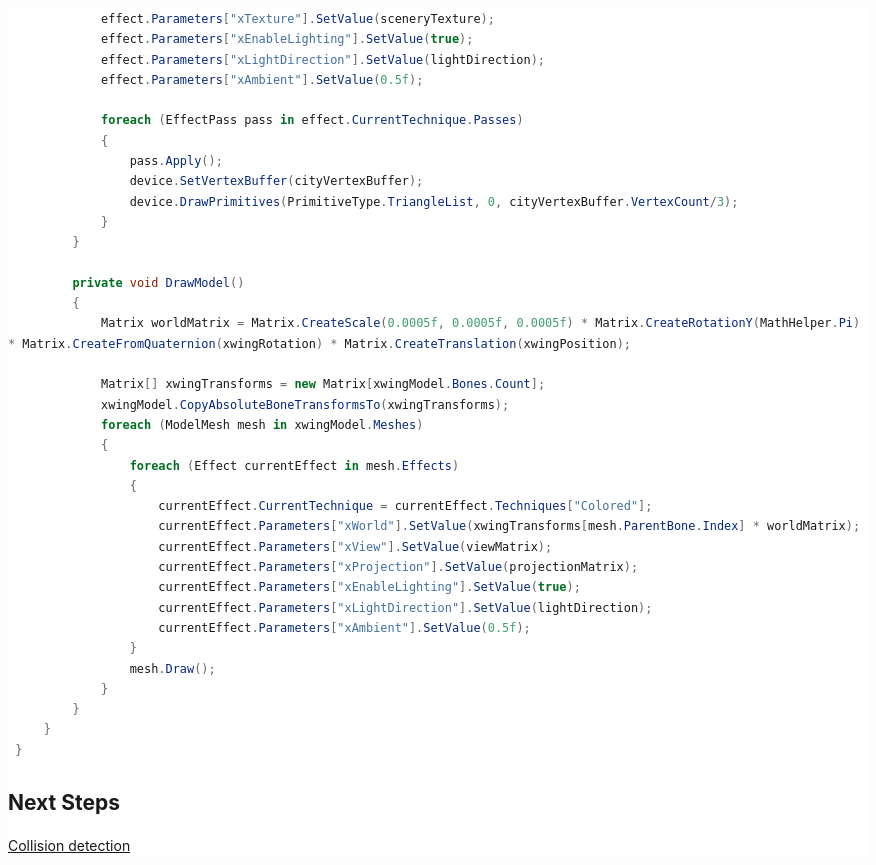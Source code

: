 ```csharp
             effect.Parameters["xTexture"].SetValue(sceneryTexture);
             effect.Parameters["xEnableLighting"].SetValue(true);
             effect.Parameters["xLightDirection"].SetValue(lightDirection);
             effect.Parameters["xAmbient"].SetValue(0.5f);
 
             foreach (EffectPass pass in effect.CurrentTechnique.Passes)
             {
                 pass.Apply();
                 device.SetVertexBuffer(cityVertexBuffer);
                 device.DrawPrimitives(PrimitiveType.TriangleList, 0, cityVertexBuffer.VertexCount/3);
             }
         }
 
         private void DrawModel()
         {
             Matrix worldMatrix = Matrix.CreateScale(0.0005f, 0.0005f, 0.0005f) * Matrix.CreateRotationY(MathHelper.Pi) * Matrix.CreateFromQuaternion(xwingRotation) * Matrix.CreateTranslation(xwingPosition);
 
             Matrix[] xwingTransforms = new Matrix[xwingModel.Bones.Count];
             xwingModel.CopyAbsoluteBoneTransformsTo(xwingTransforms);
             foreach (ModelMesh mesh in xwingModel.Meshes)
             {
                 foreach (Effect currentEffect in mesh.Effects)
                 {
                     currentEffect.CurrentTechnique = currentEffect.Techniques["Colored"];
                     currentEffect.Parameters["xWorld"].SetValue(xwingTransforms[mesh.ParentBone.Index] * worldMatrix);
                     currentEffect.Parameters["xView"].SetValue(viewMatrix);
                     currentEffect.Parameters["xProjection"].SetValue(projectionMatrix);
                     currentEffect.Parameters["xEnableLighting"].SetValue(true);
                     currentEffect.Parameters["xLightDirection"].SetValue(lightDirection);
                     currentEffect.Parameters["xAmbient"].SetValue(0.5f);
                 }
                 mesh.Draw();
             }
         }
     }
 }
```

## Next Steps

[Collision detection](Riemers3DXNA2flightsim09collision)
